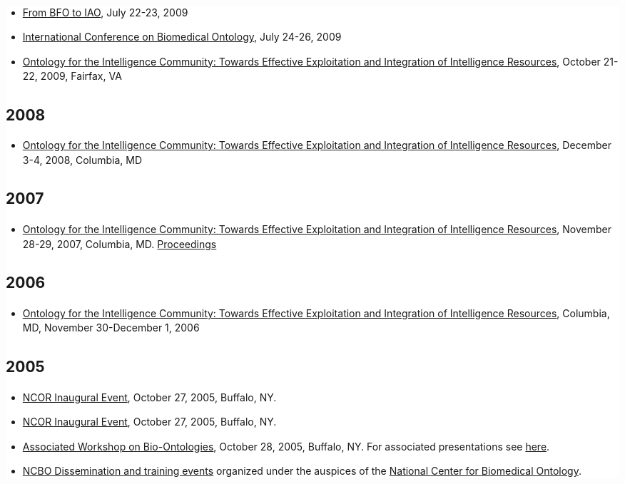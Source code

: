 - [From BFO to IAO](/wiki/frombfotoiao), July 22-23, 2009

- [International Conference on Biomedical Ontology](http://icbo.buffalo.edu/2009), July 24-26, 2009

- [Ontology for the Intelligence Community: Towards Effective Exploitation and Integration of Intelligence Resources](http://ceur-ws.org/Vol-555/), October 21-22, 2009, Fairfax, VA

## 2008 

- [Ontology for the Intelligence Community: Towards Effective Exploitation and Integration of Intelligence Resources](http://ceur-ws.org/Vol-440/), December 3-4, 2008, Columbia, MD 

## 2007 

- [Ontology for the Intelligence Community: Towards Effective Exploitation and Integration of Intelligence Resources](http://ncor.buffalo.edu/oic2007/Program.pdf), November 28-29, 2007, Columbia, MD. [Proceedings](http://ceur-ws.org/Vol-299/)

## 2006 

- [Ontology for the Intelligence Community: Towards Effective Exploitation and Integration of Intelligence Resources](http://ncor.buffalo.edu/oic2006), Columbia, MD, November 30-December 1, 2006

## 2005 

- [NCOR Inaugural Event](http://ncor.buffalo.edu/inaugural/index.htm), October 27, 2005, Buffalo, NY. 

- [NCOR Inaugural Event](http://ncor.buffalo.edu/inaugural/index.htm), October 27, 2005, Buffalo, NY. 

- [Associated Workshop on Bio-Ontologies](http://ontology.buffalo.edu/05/bio-ontologiesOct05/bio-ontologies.pdf), October 28, 2005, Buffalo, NY. For associated presentations see [here](http://ontology.buffalo.edu/05/bio-ontologiesOct05/).

- [NCBO Dissemination and training events](https://www.bioontology.org/wiki/index.php/Meetings_and_Events) organized under the auspices of the [National Center for Biomedical Ontology](https://www.ncbi.nlm.nih.gov/pmc/articles/PMC3277625/).